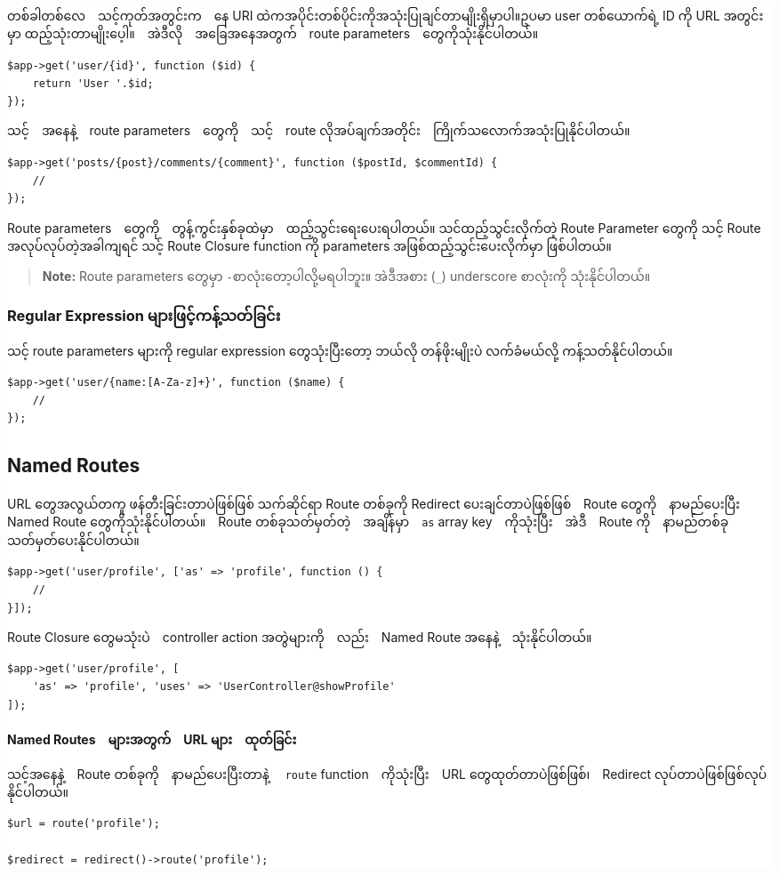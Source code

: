 တစ်ခါတစ်လေ　သင့်ကုတ်အတွင်းက　နေ URI ထဲကအပိုင်းတစ်ပိုင်းကိုအသုံးပြုချင်တာမျိုးရှိမှာပါ။ဥပမာ user တစ်ယောက်ရဲ့ ID ကို URL အတွင်းမှာ ထည့်သုံးတာမျိုးပေ့ါ။　အဲဒီလို　အခြေအနေအတွက်　route parameters　တွေကိုသုံးနိုင်ပါတယ်။

	$app->get('user/{id}', function ($id) {
		return 'User '.$id;
	});

သင့်　အနေနဲ့　route parameters　တွေကို　သင့်　route လိုအပ်ချက်အတိုင်း　ကြိုက်သလောက်အသုံးပြုနိုင်ပါတယ်။

	$app->get('posts/{post}/comments/{comment}', function ($postId, $commentId) {
		//
	});

Route parameters　တွေကို　တွန့်ကွင်းနှစ်ခုထဲမှာ　ထည့်သွင်းရေးပေးရပါတယ်။ သင်ထည့်သွင်းလိုက်တဲ့ Route Parameter တွေကို သင့် Route အလုပ်လုပ်တဲ့အခါကျရင် သင့် Route Closure function ကို parameters အဖြစ်ထည့်သွင်းပေးလိုက်မှာ ဖြစ်ပါတယ်။

> **Note:** Route parameters တွေမှာ `-`စာလုံးတော့ပါလို့မရပါဘူး။ အဲဒီအစား (`_`) underscore စာလုံးကို သုံးနိုင်ပါတယ်။

<a name="parameters-regular-expression-constraints"></a>
### Regular Expression များဖြင့်ကန့်သတ်ခြင်း

သင့် route parameters များကို regular expression တွေသုံးပြီးတော့ ဘယ်လို တန်ဖိုးမျိုးပဲ လက်ခံမယ်လို့ ကန့်သတ်နိုင်ပါတယ်။

	$app->get('user/{name:[A-Za-z]+}', function ($name) {
		//
	});

<a name="named-routes"></a>
## Named Routes

URL တွေအလွယ်တကူ ဖန်တီးခြင်းတာပဲဖြစ်ဖြစ် သက်ဆိုင်ရာ Route တစ်ခုကို Redirect ပေးချင်တာပဲဖြစ်ဖြစ်　Route တွေကို　နာမည်ပေးပြီး　Named Route တွေကိုသုံးနိုင်ပါတယ်။　Route တစ်ခုသတ်မှတ်တဲ့　အချိန်မှာ　`as` array key　ကိုသုံးပြီး　အဲဒီ　Route ကို　နာမည်တစ်ခုသတ်မှတ်ပေးနိုင်ပါတယ်။

	$app->get('user/profile', ['as' => 'profile', function () {
		//
	}]);

Route Closure တွေမသုံးပဲ　controller action အတွဲများကို　လည်း　Named Route အနေနဲ့　သုံးနိုင်ပါတယ်။

	$app->get('user/profile', [
		'as' => 'profile', 'uses' => 'UserController@showProfile'
	]);

#### Named Routes　များအတွက်　URL များ　ထုတ်ခြင်း

သင့်အနေနဲ့　Route တစ်ခုကို　နာမည်ပေးပြီးတာနဲ့　 `route` function　ကိုသုံးပြီး　URL တွေထုတ်တာပဲဖြစ်ဖြစ်၊　Redirect လုပ်တာပဲဖြစ်ဖြစ်လုပ်နိုင်ပါတယ်။

	$url = route('profile');

	$redirect = redirect()->route('profile');
